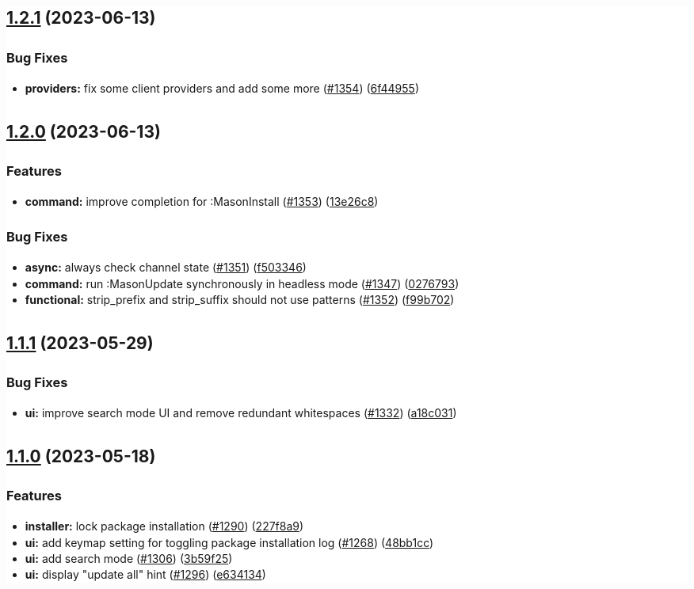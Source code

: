 ## [1.2.1](https://github.com/williamboman/mason.nvim/compare/v1.2.0...v1.2.1) (2023-06-13)


### Bug Fixes

* **providers:** fix some client providers and add some more ([#1354](https://github.com/williamboman/mason.nvim/issues/1354)) ([6f44955](https://github.com/williamboman/mason.nvim/commit/6f4495590a0f9e121b483c9b1236fbabbd80da7a))

## [1.2.0](https://github.com/williamboman/mason.nvim/compare/v1.1.1...v1.2.0) (2023-06-13)


### Features

* **command:** improve completion for :MasonInstall ([#1353](https://github.com/williamboman/mason.nvim/issues/1353)) ([13e26c8](https://github.com/williamboman/mason.nvim/commit/13e26c81ff5074ee8f095a791cd37fc1cec37377))


### Bug Fixes

* **async:** always check channel state ([#1351](https://github.com/williamboman/mason.nvim/issues/1351)) ([f503346](https://github.com/williamboman/mason.nvim/commit/f5033463bb911a136e577fc6f339328f162e2b4a))
* **command:** run :MasonUpdate synchronously in headless mode ([#1347](https://github.com/williamboman/mason.nvim/issues/1347)) ([0276793](https://github.com/williamboman/mason.nvim/commit/02767937fc2e1b214c854a8fdde26ae1d3529dd6))
* **functional:** strip_prefix and strip_suffix should not use patterns ([#1352](https://github.com/williamboman/mason.nvim/issues/1352)) ([f99b702](https://github.com/williamboman/mason.nvim/commit/f99b70233e49db2229350bb82d9ddc6e2f4131c0))

## [1.1.1](https://github.com/williamboman/mason.nvim/compare/v1.1.0...v1.1.1) (2023-05-29)


### Bug Fixes

* **ui:** improve search mode UI and remove redundant whitespaces ([#1332](https://github.com/williamboman/mason.nvim/issues/1332)) ([a18c031](https://github.com/williamboman/mason.nvim/commit/a18c031c72a3c7576ba5dc60ee30de8290c8757c))

## [1.1.0](https://github.com/williamboman/mason.nvim/compare/v1.0.1...v1.1.0) (2023-05-18)


### Features

* **installer:** lock package installation ([#1290](https://github.com/williamboman/mason.nvim/issues/1290)) ([227f8a9](https://github.com/williamboman/mason.nvim/commit/227f8a9aaae495f481c768f8346edfceaf6d2951))
* **ui:** add keymap setting for toggling package installation log ([#1268](https://github.com/williamboman/mason.nvim/issues/1268)) ([48bb1cc](https://github.com/williamboman/mason.nvim/commit/48bb1cc33a1fefe94f5ce4972446a1c6ad849f15))
* **ui:** add search mode ([#1306](https://github.com/williamboman/mason.nvim/issues/1306)) ([3b59f25](https://github.com/williamboman/mason.nvim/commit/3b59f25d435fb1b8d36c4cc26410c3569f0bd795))
* **ui:** display "update all" hint ([#1296](https://github.com/williamboman/mason.nvim/issues/1296)) ([e634134](https://github.com/williamboman/mason.nvim/commit/e634134312bb936f472468a401c9cae6485ab54b))
